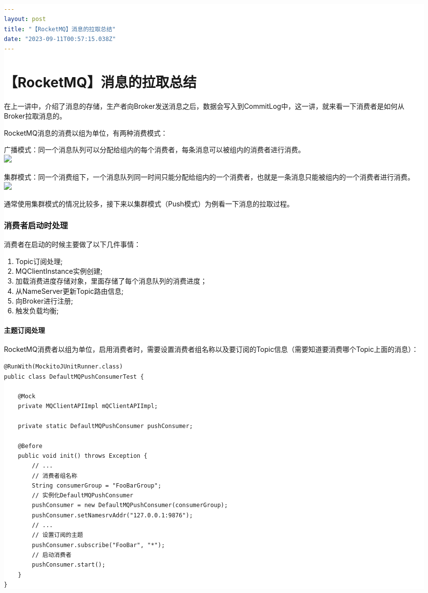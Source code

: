 ```yaml
---
layout: post
title: "【RocketMQ】消息的拉取总结"
date: "2023-09-11T00:57:15.038Z"
---
```

【RocketMQ】消息的拉取总结
=================

在上一讲中，介绍了消息的存储，生产者向Broker发送消息之后，数据会写入到CommitLog中，这一讲，就来看一下消费者是如何从Broker拉取消息的。

RocketMQ消息的消费以组为单位，有两种消费模式：

广播模式：同一个消息队列可以分配给组内的每个消费者，每条消息可以被组内的消费者进行消费。  
![](https://img2023.cnblogs.com/blog/2612945/202309/2612945-20230910152321810-1064633420.jpg)

集群模式：同一个消费组下，一个消息队列同一时间只能分配给组内的一个消费者，也就是一条消息只能被组内的一个消费者进行消费。  
![](https://img2023.cnblogs.com/blog/2612945/202309/2612945-20230910152308975-1797593842.jpg)

通常使用集群模式的情况比较多，接下来以集群模式（Push模式）为例看一下消息的拉取过程。

### 消费者启动时处理

消费者在启动的时候主要做了以下几件事情：

1.  Topic订阅处理;
2.  MQClientInstance实例创建;
3.  加载消费进度存储对象，里面存储了每个消息队列的消费进度；
4.  从NameServer更新Topic路由信息;
5.  向Broker进行注册;
6.  触发负载均衡;

#### 主题订阅处理

RocketMQ消费者以组为单位，启用消费者时，需要设置消费者组名称以及要订阅的Topic信息（需要知道要消费哪个Topic上面的消息）：

    @RunWith(MockitoJUnitRunner.class)
    public class DefaultMQPushConsumerTest {
    
        @Mock
        private MQClientAPIImpl mQClientAPIImpl;
    
        private static DefaultMQPushConsumer pushConsumer;
    
        @Before
        public void init() throws Exception {
            // ...
            // 消费者组名称
            String consumerGroup = "FooBarGroup";
            // 实例化DefaultMQPushConsumer
            pushConsumer = new DefaultMQPushConsumer(consumerGroup);
            pushConsumer.setNamesrvAddr("127.0.0.1:9876");
            // ...
            // 设置订阅的主题
            pushConsumer.subscribe("FooBar", "*");
            // 启动消费者
            pushConsumer.start();
        }
    }
    
